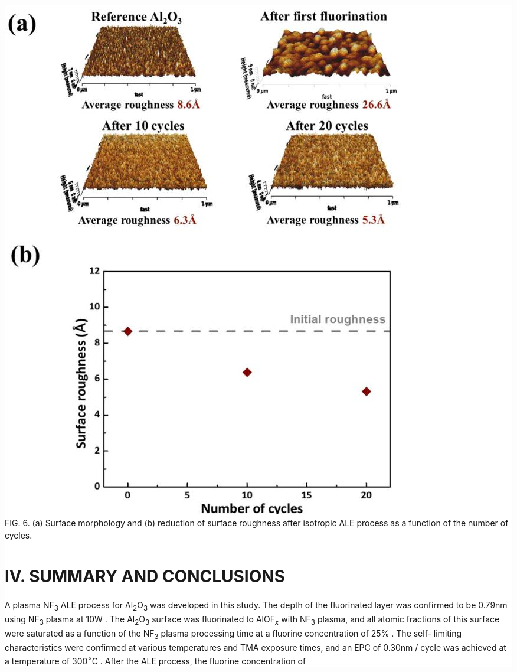 ![](images/f0fae6eb21d8c4feefe5833afea06f70cded23473ccfebe799cd3aec95279435.jpg)  
FIG. 6. (a) Surface morphology and (b) reduction of surface roughness after isotropic ALE process as a function of the number of cycles.

# IV. SUMMARY AND CONCLUSIONS

A plasma  $\mathrm{NF}_3$  ALE process for  $\mathrm{Al}_2\mathrm{O}_3$  was developed in this study. The depth of the fluorinated layer was confirmed to be  $0.79 \text{nm}$  using  $\mathrm{NF}_3$  plasma at  $10 \text{W}$ . The  $\mathrm{Al}_2\mathrm{O}_3$  surface was fluorinated to  $\mathrm{AlOF}_x$  with  $\mathrm{NF}_3$  plasma, and all atomic fractions of this surface were saturated as a function of the  $\mathrm{NF}_3$  plasma processing time at a fluorine concentration of  $25\%$ . The self- limiting characteristics were confirmed at various temperatures and TMA exposure times, and an EPC of  $0.30 \text{nm / cycle}$  was achieved at a temperature of  $300^{\circ}\text{C}$ . After the ALE process, the fluorine concentration of
